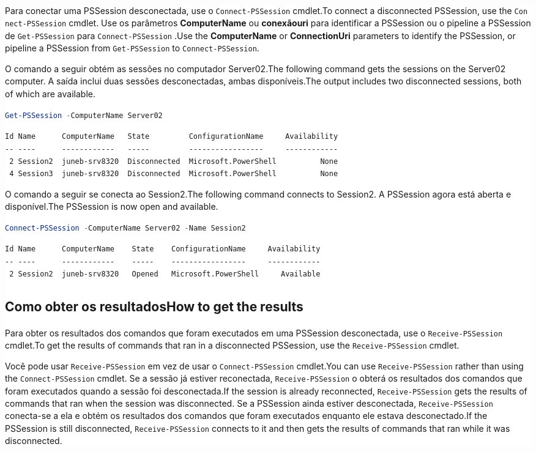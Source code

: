 <span data-ttu-id="5f432-166">Para conectar uma PSSession desconectada, use o `Connect-PSSession` cmdlet.</span><span class="sxs-lookup"><span data-stu-id="5f432-166">To connect a disconnected PSSession, use the `Connect-PSSession` cmdlet.</span></span> <span data-ttu-id="5f432-167">Use os parâmetros **ComputerName** ou **conexãouri** para identificar a PSSession ou o pipeline a PSSession de `Get-PSSession` para `Connect-PSSession` .</span><span class="sxs-lookup"><span data-stu-id="5f432-167">Use the **ComputerName** or **ConnectionUri** parameters to identify the PSSession, or pipeline a PSSession from `Get-PSSession` to `Connect-PSSession`.</span></span>

<span data-ttu-id="5f432-168">O comando a seguir obtém as sessões no computador Server02.</span><span class="sxs-lookup"><span data-stu-id="5f432-168">The following command gets the sessions on the Server02 computer.</span></span> <span data-ttu-id="5f432-169">A saída inclui duas sessões desconectadas, ambas disponíveis.</span><span class="sxs-lookup"><span data-stu-id="5f432-169">The output includes two disconnected sessions, both of which are available.</span></span>

```powershell
Get-PSSession -ComputerName Server02
```

```Output
Id Name      ComputerName   State         ConfigurationName     Availability
-- ----      ------------   -----         -----------------     ------------
 2 Session2  juneb-srv8320  Disconnected  Microsoft.PowerShell          None
 4 Session3  juneb-srv8320  Disconnected  Microsoft.PowerShell          None
```

<span data-ttu-id="5f432-170">O comando a seguir se conecta ao Session2.</span><span class="sxs-lookup"><span data-stu-id="5f432-170">The following command connects to Session2.</span></span> <span data-ttu-id="5f432-171">A PSSession agora está aberta e disponível.</span><span class="sxs-lookup"><span data-stu-id="5f432-171">The PSSession is now open and available.</span></span>

```powershell
Connect-PSSession -ComputerName Server02 -Name Session2
```

```Output
Id Name      ComputerName    State    ConfigurationName     Availability
-- ----      ------------    -----    -----------------     ------------
 2 Session2  juneb-srv8320   Opened   Microsoft.PowerShell     Available
```

## <a name="how-to-get-the-results"></a><span data-ttu-id="5f432-172">Como obter os resultados</span><span class="sxs-lookup"><span data-stu-id="5f432-172">How to get the results</span></span>

<span data-ttu-id="5f432-173">Para obter os resultados dos comandos que foram executados em uma PSSession desconectada, use o `Receive-PSSession` cmdlet.</span><span class="sxs-lookup"><span data-stu-id="5f432-173">To get the results of commands that ran in a disconnected PSSession, use the `Receive-PSSession` cmdlet.</span></span>

<span data-ttu-id="5f432-174">Você pode usar `Receive-PSSession` em vez de usar o `Connect-PSSession` cmdlet.</span><span class="sxs-lookup"><span data-stu-id="5f432-174">You can use `Receive-PSSession` rather than using the `Connect-PSSession` cmdlet.</span></span> <span data-ttu-id="5f432-175">Se a sessão já estiver reconectada, `Receive-PSSession` o obterá os resultados dos comandos que foram executados quando a sessão foi desconectada.</span><span class="sxs-lookup"><span data-stu-id="5f432-175">If the session is already reconnected, `Receive-PSSession` gets the results of commands that ran when the session was disconnected.</span></span> <span data-ttu-id="5f432-176">Se a PSSession ainda estiver desconectada, `Receive-PSSession` conecta-se a ela e obtém os resultados dos comandos que foram executados enquanto ele estava desconectado.</span><span class="sxs-lookup"><span data-stu-id="5f432-176">If the PSSession is still disconnected, `Receive-PSSession` connects to it and then gets the results of commands that ran while it was disconnected.</span></span>
